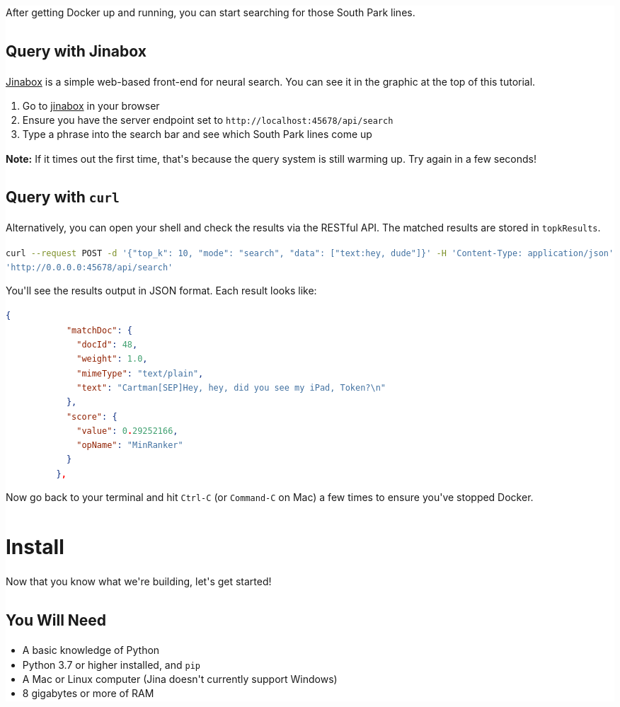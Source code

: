 After getting Docker up and running, you can start searching for those South Park lines.

## Query with Jinabox

[Jinabox](https://github.com/jina-ai/jinabox.js/) is a simple web-based front-end for neural search. You can see it in the graphic at the top of this tutorial.

1. Go to [jinabox](https://jina.ai/jinabox.js) in your browser
2. Ensure you have the server endpoint set to `http://localhost:45678/api/search`
3. Type a phrase into the search bar and see which South Park lines come up

**Note:** If it times out the first time, that's because the query system is still warming up. Try again in a few seconds!

## Query with `curl`

Alternatively, you can open your shell and check the results via the RESTful API. The matched results are stored in `topkResults`.

```bash
curl --request POST -d '{"top_k": 10, "mode": "search", "data": ["text:hey, dude"]}' -H 'Content-Type: application/json' 'http://0.0.0.0:45678/api/search'
```

You'll see the results output in JSON format. Each result looks like:

```json  
{
            "matchDoc": {
              "docId": 48,
              "weight": 1.0,
              "mimeType": "text/plain",
              "text": "Cartman[SEP]Hey, hey, did you see my iPad, Token?\n"
            },
            "score": {
              "value": 0.29252166,
              "opName": "MinRanker"
            }
          },
```

Now go back to your terminal and hit `Ctrl-C` (or `Command-C` on Mac) a few times to ensure you've stopped Docker.

# Install

Now that you know what we're building, let's get started!

## You Will Need

* A basic knowledge of Python
* Python 3.7 or higher installed, and `pip`
* A Mac or Linux computer (Jina doesn't currently support Windows)
* 8 gigabytes or more of RAM
